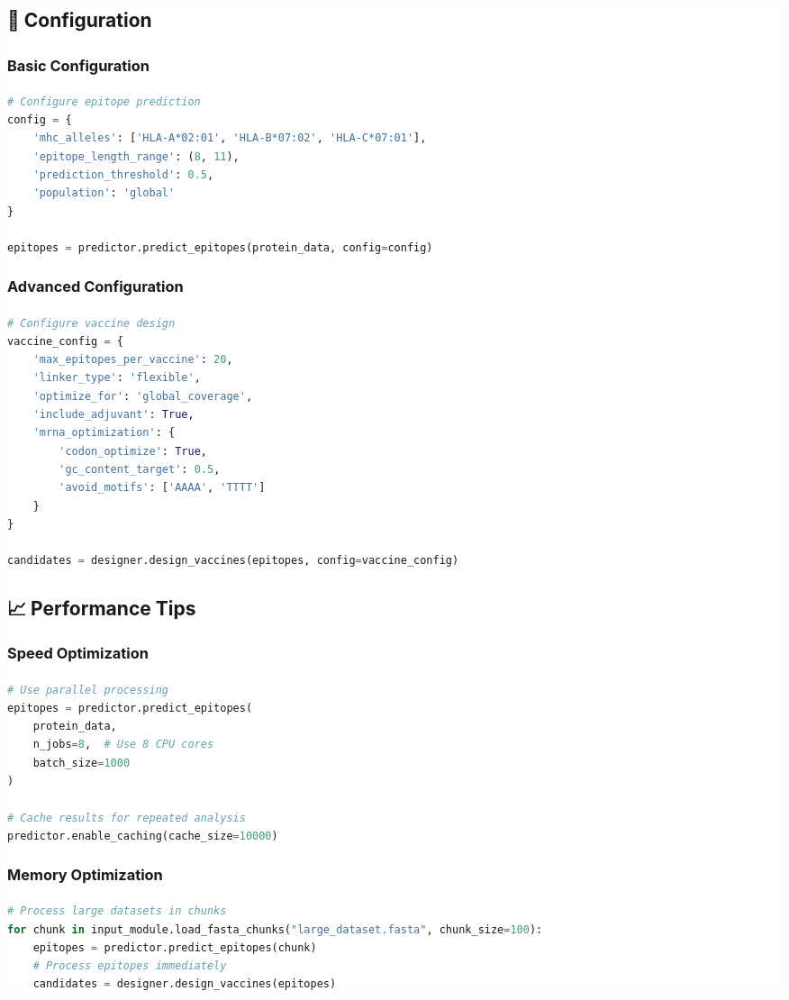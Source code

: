 ## 🔧 Configuration

### Basic Configuration
```python
# Configure epitope prediction
config = {
    'mhc_alleles': ['HLA-A*02:01', 'HLA-B*07:02', 'HLA-C*07:01'],
    'epitope_length_range': (8, 11),
    'prediction_threshold': 0.5,
    'population': 'global'
}

epitopes = predictor.predict_epitopes(protein_data, config=config)
```

### Advanced Configuration
```python
# Configure vaccine design
vaccine_config = {
    'max_epitopes_per_vaccine': 20,
    'linker_type': 'flexible',
    'optimize_for': 'global_coverage',
    'include_adjuvant': True,
    'mrna_optimization': {
        'codon_optimize': True,
        'gc_content_target': 0.5,
        'avoid_motifs': ['AAAA', 'TTTT']
    }
}

candidates = designer.design_vaccines(epitopes, config=vaccine_config)
```

## 📈 Performance Tips

### Speed Optimization
```python
# Use parallel processing
epitopes = predictor.predict_epitopes(
    protein_data, 
    n_jobs=8,  # Use 8 CPU cores
    batch_size=1000
)

# Cache results for repeated analysis
predictor.enable_caching(cache_size=10000)
```

### Memory Optimization
```python
# Process large datasets in chunks
for chunk in input_module.load_fasta_chunks("large_dataset.fasta", chunk_size=100):
    epitopes = predictor.predict_epitopes(chunk)
    # Process epitopes immediately
    candidates = designer.design_vaccines(epitopes)
```
